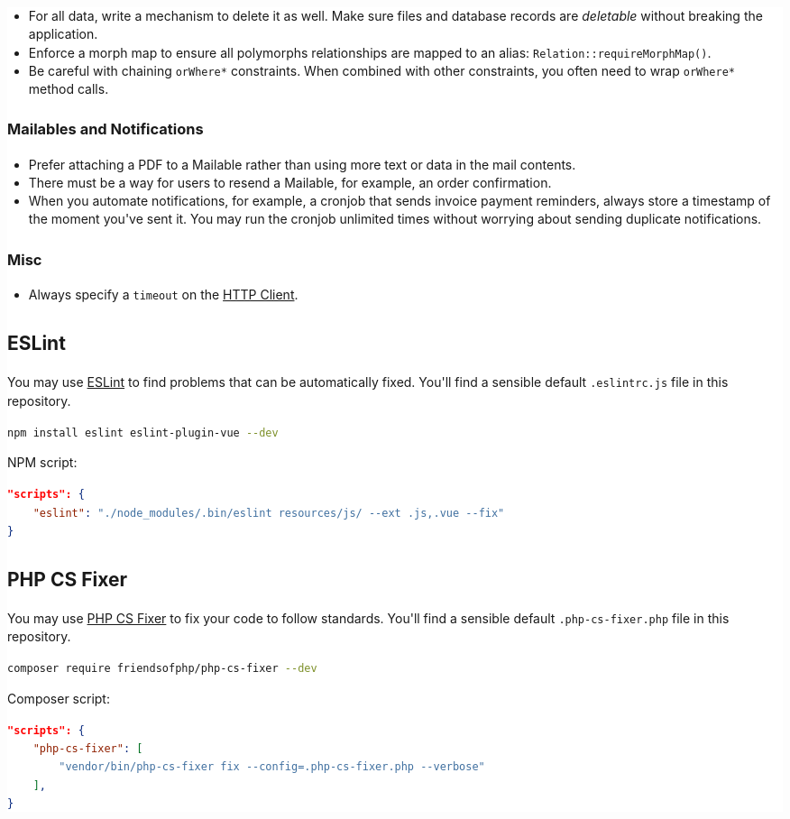 * For all data, write a mechanism to delete it as well. Make sure files and database records are *deletable* without breaking the application.
* Enforce a morph map to ensure all polymorphs relationships are mapped to an alias: `Relation::requireMorphMap()`.
* Be careful with chaining `orWhere*` constraints. When combined with other constraints, you often need to wrap `orWhere*` method calls.

### Mailables and Notifications

* Prefer attaching a PDF to a Mailable rather than using more text or data in the mail contents.
* There must be a way for users to resend a Mailable, for example, an order confirmation.
* When you automate notifications, for example, a cronjob that sends invoice payment reminders, always store a timestamp of the moment you've sent it. You may run the cronjob unlimited times without worrying about sending duplicate notifications.

### Misc

* Always specify a `timeout` on the [HTTP Client](https://laravel.com/docs/9.x/http-client#timeout).

## ESLint

You may use [ESLint](https://eslint.org) to find problems that can be automatically fixed. You'll find a sensible default `.eslintrc.js` file in this repository.

```bash
npm install eslint eslint-plugin-vue --dev
```

NPM script:

```json
"scripts": {
    "eslint": "./node_modules/.bin/eslint resources/js/ --ext .js,.vue --fix"
}
```

## PHP CS Fixer

You may use [PHP CS Fixer](https://github.com/FriendsOfPHP/PHP-CS-Fixer) to fix your code to follow standards. You'll find a sensible default `.php-cs-fixer.php` file in this repository.

```bash
composer require friendsofphp/php-cs-fixer --dev
```

Composer script:

```json
"scripts": {
    "php-cs-fixer": [
        "vendor/bin/php-cs-fixer fix --config=.php-cs-fixer.php --verbose"
    ],
}
```
